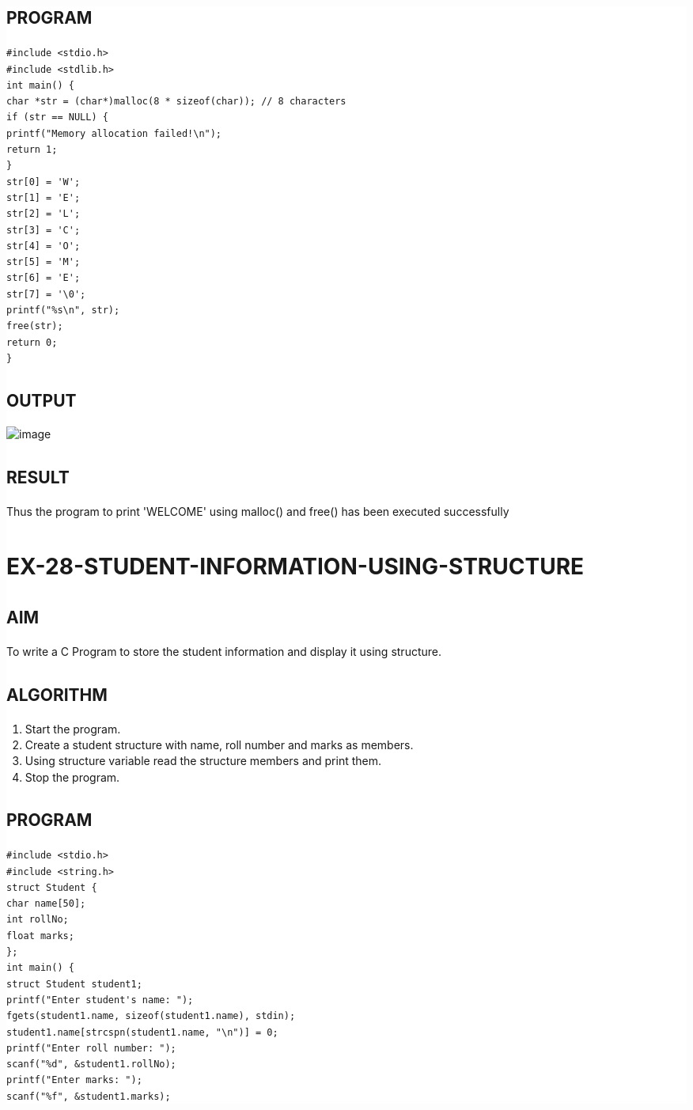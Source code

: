 ## PROGRAM
	#include <stdio.h>
	#include <stdlib.h>
	int main() {
	char *str = (char*)malloc(8 * sizeof(char)); // 8 characters
	if (str == NULL) {
	printf("Memory allocation failed!\n");
	return 1;
	}
	str[0] = 'W';
	str[1] = 'E';
	str[2] = 'L';
	str[3] = 'C';
	str[4] = 'O';
	str[5] = 'M';
	str[6] = 'E';
	str[7] = '\0';
	printf("%s\n", str);
	free(str);
	return 0;
	}
## OUTPUT
![image](https://github.com/user-attachments/assets/d3614f9a-50f9-4698-b3d2-25b27245add6)

## RESULT
Thus the program to print 'WELCOME' using malloc() and free() has been executed successfully
 



# EX-28-STUDENT-INFORMATION-USING-STRUCTURE

## AIM
To write a C Program to store the student information and display it using structure.

## ALGORITHM
1.	Start the program.
2.	Create a student structure with name, roll number and marks as members.
3.	Using structure variable read the structure members and print them.
4.	Stop the program.

## PROGRAM
	#include <stdio.h>
	#include <string.h>
	struct Student {
	char name[50];
	int rollNo;
	float marks;
	};
	int main() {
	struct Student student1;
	printf("Enter student's name: ");
	fgets(student1.name, sizeof(student1.name), stdin);
	student1.name[strcspn(student1.name, "\n")] = 0;
	printf("Enter roll number: ");
	scanf("%d", &student1.rollNo);
	printf("Enter marks: ");
	scanf("%f", &student1.marks);